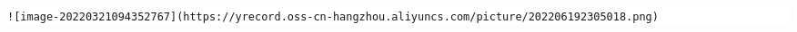     ![image-20220321094352767](https://yrecord.oss-cn-hangzhou.aliyuncs.com/picture/202206192305018.png)





